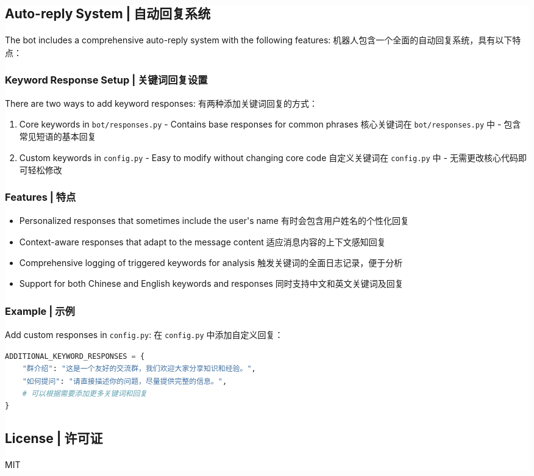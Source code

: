 
## Auto-reply System | 自动回复系统

The bot includes a comprehensive auto-reply system with the following features:
机器人包含一个全面的自动回复系统，具有以下特点：

### Keyword Response Setup | 关键词回复设置

There are two ways to add keyword responses:
有两种添加关键词回复的方式：

1. Core keywords in `bot/responses.py` - Contains base responses for common phrases
   核心关键词在 `bot/responses.py` 中 - 包含常见短语的基本回复
   
2. Custom keywords in `config.py` - Easy to modify without changing core code
   自定义关键词在 `config.py` 中 - 无需更改核心代码即可轻松修改

### Features | 特点

- Personalized responses that sometimes include the user's name
  有时会包含用户姓名的个性化回复
  
- Context-aware responses that adapt to the message content
  适应消息内容的上下文感知回复
  
- Comprehensive logging of triggered keywords for analysis
  触发关键词的全面日志记录，便于分析
  
- Support for both Chinese and English keywords and responses
  同时支持中文和英文关键词及回复

### Example | 示例

Add custom responses in `config.py`:
在 `config.py` 中添加自定义回复：

```python
ADDITIONAL_KEYWORD_RESPONSES = {
    "群介绍": "这是一个友好的交流群，我们欢迎大家分享知识和经验。",
    "如何提问": "请直接描述你的问题，尽量提供完整的信息。",
    # 可以根据需要添加更多关键词和回复
}
```

## License | 许可证

MIT
